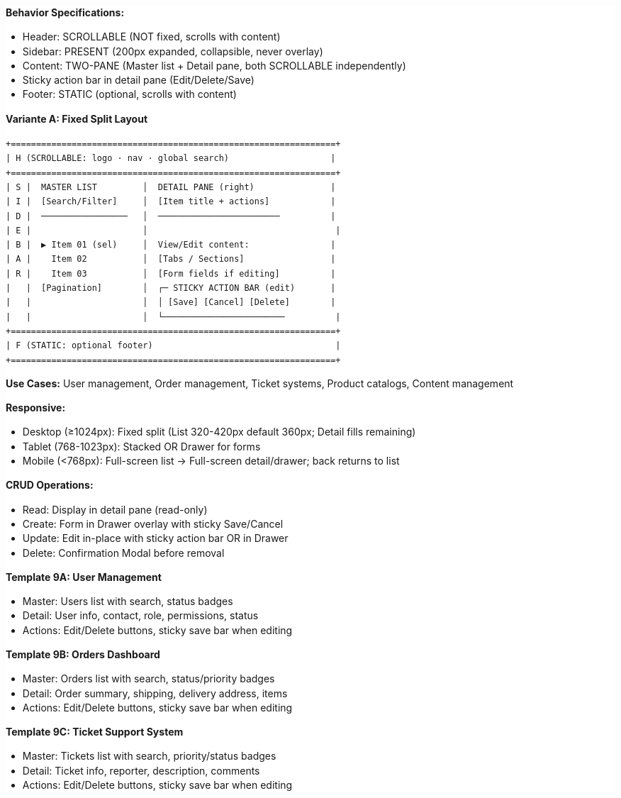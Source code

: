 **Behavior Specifications:**
- Header: SCROLLABLE (NOT fixed, scrolls with content)
- Sidebar: PRESENT (200px expanded, collapsible, never overlay)
- Content: TWO-PANE (Master list + Detail pane, both SCROLLABLE independently)
- Sticky action bar in detail pane (Edit/Delete/Save)
- Footer: STATIC (optional, scrolls with content)

**Variante A: Fixed Split Layout**

```
+================================================================+
| H (SCROLLABLE: logo · nav · global search)                    |
+================================================================+
| S |  MASTER LIST         │  DETAIL PANE (right)               |
| I |  [Search/Filter]     │  [Item title + actions]            |
| D |  ─────────────────   │  ────────────────────────          |
| E |                      │                                     |
| B |  ▶ Item 01 (sel)     │  View/Edit content:                |
| A |    Item 02           │  [Tabs / Sections]                 |
| R |    Item 03           │  [Form fields if editing]          |
|   |  [Pagination]        │  ┌─ STICKY ACTION BAR (edit)       |
|   |                      │  │ [Save] [Cancel] [Delete]        |
|   |                      │  └────────────────────────          |
+================================================================+
| F (STATIC: optional footer)                                    |
+================================================================+
```

**Use Cases:** User management, Order management, Ticket systems, Product catalogs, Content management

**Responsive:**
- Desktop (≥1024px): Fixed split (List 320-420px default 360px; Detail fills remaining)
- Tablet (768-1023px): Stacked OR Drawer for forms
- Mobile (<768px): Full-screen list → Full-screen detail/drawer; back returns to list

**CRUD Operations:**
- Read: Display in detail pane (read-only)
- Create: Form in Drawer overlay with sticky Save/Cancel
- Update: Edit in-place with sticky action bar OR in Drawer
- Delete: Confirmation Modal before removal

**Template 9A: User Management**
- Master: Users list with search, status badges
- Detail: User info, contact, role, permissions, status
- Actions: Edit/Delete buttons, sticky save bar when editing

**Template 9B: Orders Dashboard**
- Master: Orders list with search, status/priority badges
- Detail: Order summary, shipping, delivery address, items
- Actions: Edit/Delete buttons, sticky save bar when editing

**Template 9C: Ticket Support System**
- Master: Tickets list with search, priority/status badges
- Detail: Ticket info, reporter, description, comments
- Actions: Edit/Delete buttons, sticky save bar when editing

